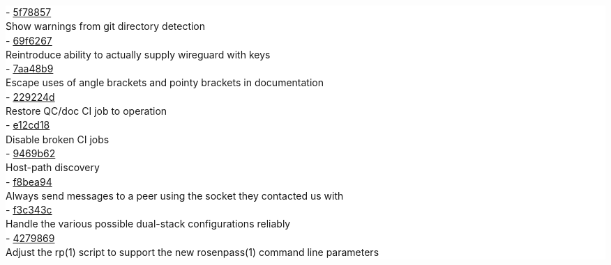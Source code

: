 <div class="changelog-commit row">
<div class="col-4 col-sm-3 col-lg-2 commit-id"> - <a href="https://github.com/rosenpass/rosenpass/commit/5f78857ff586713889ba638c279964b67d407100">5f78857</a></div><div class="col-8 col-md-8 commit-message"> Show warnings from git directory detection</div>
</div>

<div class="changelog-commit row">
<div class="col-4 col-sm-3 col-lg-2 commit-id"> - <a href="https://github.com/rosenpass/rosenpass/commit/69f62673a59a30b09854bd2d208bace33e9b6980">69f6267</a></div><div class="col-8 col-md-8 commit-message"> Reintroduce ability to actually supply wireguard with keys</div>
</div>

<div class="changelog-commit row">
<div class="col-4 col-sm-3 col-lg-2 commit-id"> - <a href="https://github.com/rosenpass/rosenpass/commit/7aa48b95af555ace33d05dcf09d89561e2690172">7aa48b9</a></div><div class="col-8 col-md-8 commit-message"> Escape uses of angle brackets and pointy brackets in documentation</div>
</div>

<div class="changelog-commit row">
<div class="col-4 col-sm-3 col-lg-2 commit-id"> - <a href="https://github.com/rosenpass/rosenpass/commit/229224d078fba94ff3f3f6f22f7610c7bada10d9">229224d</a></div><div class="col-8 col-md-8 commit-message"> Restore QC/doc CI job to operation</div>
</div>

<div class="changelog-commit row">
<div class="col-4 col-sm-3 col-lg-2 commit-id"> - <a href="https://github.com/rosenpass/rosenpass/commit/e12cd18a42caef668857dcc2d5f5b74d70223afa">e12cd18</a></div><div class="col-8 col-md-8 commit-message"> Disable broken CI jobs</div>
</div>

<div class="changelog-commit row">
<div class="col-4 col-sm-3 col-lg-2 commit-id"> - <a href="https://github.com/rosenpass/rosenpass/commit/9469b62f589cd6f43bb956a8a2baa96e2c7e04a1">9469b62</a></div><div class="col-8 col-md-8 commit-message"> Host-path discovery</div>
</div>

<div class="changelog-commit row">
<div class="col-4 col-sm-3 col-lg-2 commit-id"> - <a href="https://github.com/rosenpass/rosenpass/commit/f8bea94330cfa5c61c7b02cbbb45d6826c380730">f8bea94</a></div><div class="col-8 col-md-8 commit-message"> Always send messages to a peer using the socket they contacted us with</div>
</div>

<div class="changelog-commit row">
<div class="col-4 col-sm-3 col-lg-2 commit-id"> - <a href="https://github.com/rosenpass/rosenpass/commit/f3c343c472ed95c829c2b84a5ded1cb32efbe388">f3c343c</a></div><div class="col-8 col-md-8 commit-message"> Handle the various possible dual-stack configurations reliably</div>
</div>

<div class="changelog-commit row">
<div class="col-4 col-sm-3 col-lg-2 commit-id"> - <a href="https://github.com/rosenpass/rosenpass/commit/42798699e4ff9897f71f10316f9e935d9a9fddb6">4279869</a></div><div class="col-8 col-md-8 commit-message"> Adjust the rp(1) script to support the new rosenpass(1) command line parameters</div>
</div>
</div>
</div>
